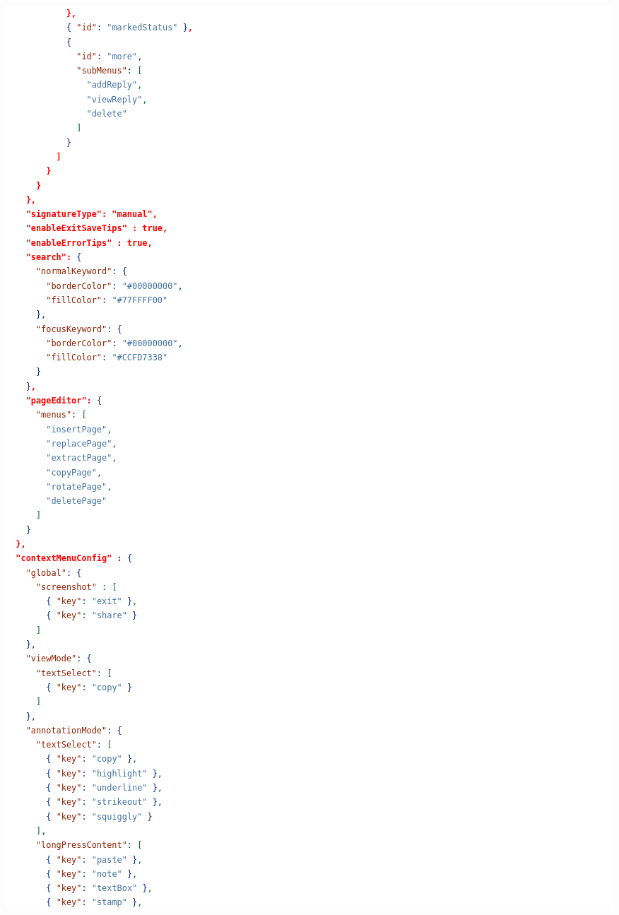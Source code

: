 ```json
            },
            { "id": "markedStatus" },
            {
              "id": "more",
              "subMenus": [
                "addReply",
                "viewReply",
                "delete"
              ]
            }
          ]
        }
      }
    },
    "signatureType": "manual",
    "enableExitSaveTips" : true,
    "enableErrorTips" : true,
    "search": {
      "normalKeyword": {
        "borderColor": "#00000000",
        "fillColor": "#77FFFF00"
      },
      "focusKeyword": {
        "borderColor": "#00000000",
        "fillColor": "#CCFD7338"
      }
    },
    "pageEditor": {
      "menus": [
        "insertPage",
        "replacePage",
        "extractPage",
        "copyPage",
        "rotatePage",
        "deletePage"
      ]
    }
  },
  "contextMenuConfig" : {
    "global": {
      "screenshot" : [
        { "key": "exit" },
        { "key": "share" }
      ]
    },
    "viewMode": {
      "textSelect": [
        { "key": "copy" }
      ]
    },
    "annotationMode": {
      "textSelect": [
        { "key": "copy" },
        { "key": "highlight" },
        { "key": "underline" },
        { "key": "strikeout" },
        { "key": "squiggly" }
      ],
      "longPressContent": [
        { "key": "paste" },
        { "key": "note" },
        { "key": "textBox" },
        { "key": "stamp" },
```